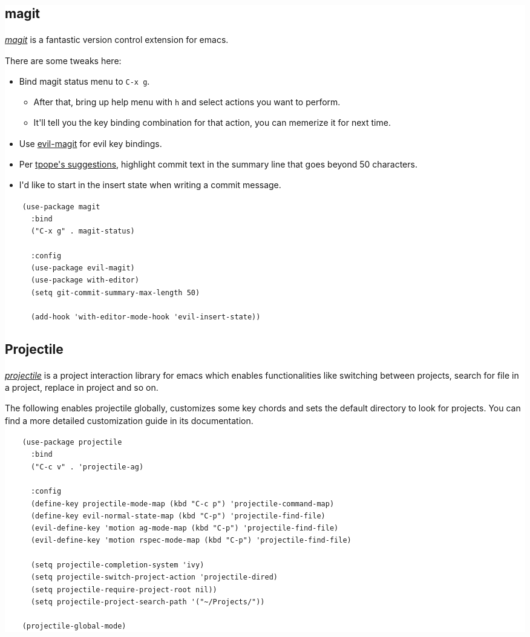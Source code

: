 ## magit

[*magit*](https://magit.vc) is a fantastic version control extension for emacs.

There are some tweaks here:

-   Bind magit status menu to `C-x g`.
    -   After that, bring up help menu with `h` and select actions you want to perform.

    -   It'll tell you the key binding combination for that action, you can memerize it for next time.

-   Use [evil-magit](https://github.com/emacs-evil/evil-magit) for evil key bindings.

-   Per [tpope's suggestions](http://tbaggery.com/2008/04/19/a-note-about-git-commit-messages.html), highlight commit text in the summary line that goes beyond 50 characters.

-   I'd like to start in the insert state when writing a commit message.

``` emacs-lisp
    (use-package magit
      :bind
      ("C-x g" . magit-status)

      :config
      (use-package evil-magit)
      (use-package with-editor)
      (setq git-commit-summary-max-length 50)

      (add-hook 'with-editor-mode-hook 'evil-insert-state))
```

## Projectile

[*projectile*](https://github.com/bbatsov/projectile) is a project interaction library for emacs which enables
functionalities like switching between projects, search for file in a
project, replace in project and so on.

The following enables projectile globally, customizes some key chords and
sets the default directory to look for projects. You can find a more detailed
customization guide in its documentation.

``` emacs-lisp
    (use-package projectile
      :bind
      ("C-c v" . 'projectile-ag)

      :config
      (define-key projectile-mode-map (kbd "C-c p") 'projectile-command-map)
      (define-key evil-normal-state-map (kbd "C-p") 'projectile-find-file)
      (evil-define-key 'motion ag-mode-map (kbd "C-p") 'projectile-find-file)
      (evil-define-key 'motion rspec-mode-map (kbd "C-p") 'projectile-find-file)

      (setq projectile-completion-system 'ivy)
      (setq projectile-switch-project-action 'projectile-dired)
      (setq projectile-require-project-root nil))
      (setq projectile-project-search-path '("~/Projects/"))

    (projectile-global-mode)
```
